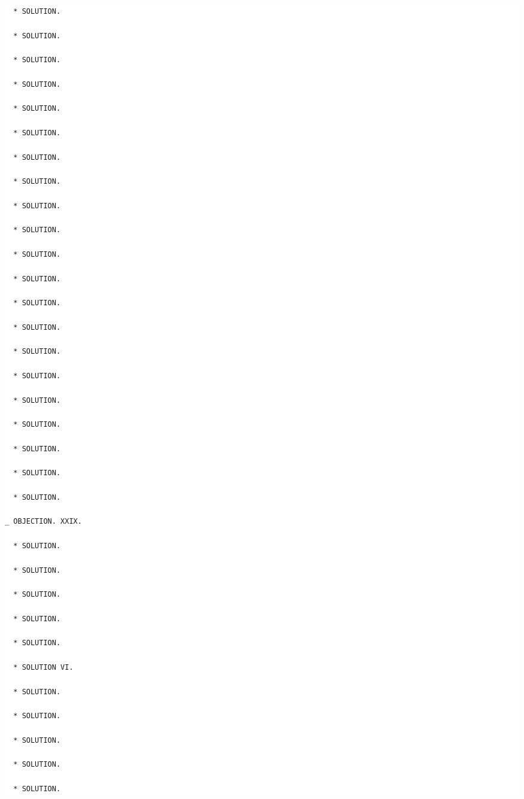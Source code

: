       * SOLUTION.

      * SOLUTION.

      * SOLUTION.

      * SOLUTION.

      * SOLUTION.

      * SOLUTION.

      * SOLUTION.

      * SOLUTION.

      * SOLUTION.

      * SOLUTION.

      * SOLUTION.

      * SOLUTION.

      * SOLUTION.

      * SOLUTION.

      * SOLUTION.

      * SOLUTION.

      * SOLUTION.

      * SOLUTION.

      * SOLUTION.

      * SOLUTION.

      * SOLUTION.

    _ OBJECTION. XXIX.

      * SOLUTION.

      * SOLUTION.

      * SOLUTION.

      * SOLUTION.

      * SOLUTION.

      * SOLUTION VI.

      * SOLUTION.

      * SOLUTION.

      * SOLUTION.

      * SOLUTION.

      * SOLUTION.
